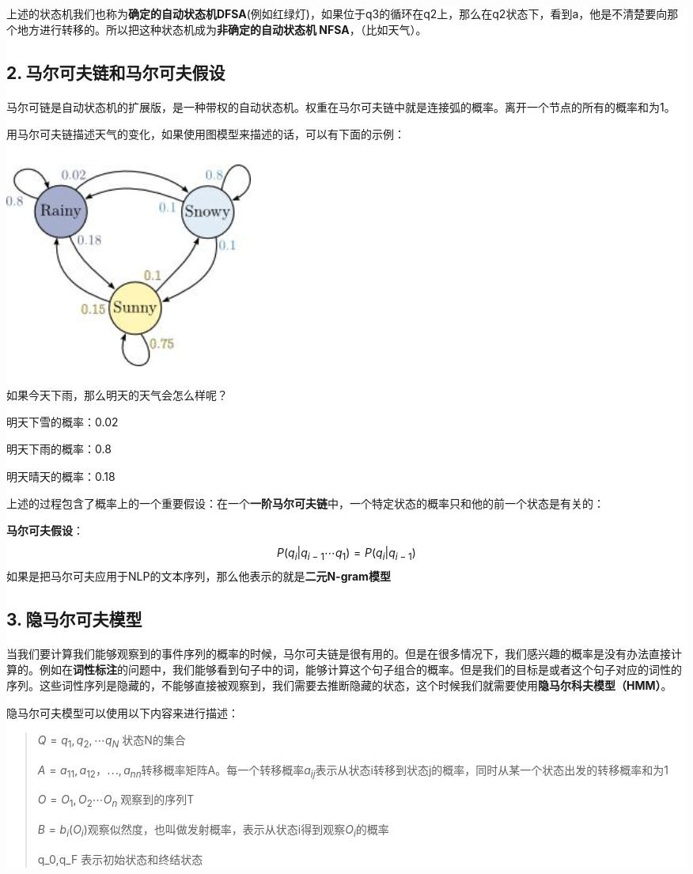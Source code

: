 上述的状态机我们也称为**确定的自动状态机DFSA**(例如红绿灯)，如果位于q3的循环在q2上，那么在q2状态下，看到a，他是不清楚要向那个地方进行转移的。所以把这种状态机成为**非确定的自动状态机 NFSA**，（比如天气）。

## 2. 马尔可夫链和马尔可夫假设

马尔可链是自动状态机的扩展版，是一种带权的自动状态机。权重在马尔可夫链中就是连接弧的概率。离开一个节点的所有的概率和为1。

用马尔可夫链描述天气的变化，如果使用图模型来描述的话，可以有下面的示例：

![](../images/补充/马尔可夫链天气.png)

如果今天下雨，那么明天的天气会怎么样呢？

明天下雪的概率：0.02

明天下雨的概率：0.8

明天晴天的概率：0.18

上述的过程包含了概率上的一个重要假设：在一个**一阶马尔可夫链**中，一个特定状态的概率只和他的前一个状态是有关的：

**马尔可夫假设**：
$$
P(q_i|q_{i-1}\cdots q_1) = P(q_i|q_{i-1})
$$
如果是把马尔可夫应用于NLP的文本序列，那么他表示的就是**二元N-gram模型**



## 3. 隐马尔可夫模型

当我们要计算我们能够观察到的事件序列的概率的时候，马尔可夫链是很有用的。但是在很多情况下，我们感兴趣的概率是没有办法直接计算的。例如在**词性标注**的问题中，我们能够看到句子中的词，能够计算这个句子组合的概率。但是我们的目标是或者这个句子对应的词性的序列。这些词性序列是隐藏的，不能够直接被观察到，我们需要去推断隐藏的状态，这个时候我们就需要使用**隐马尔科夫模型（HMM）**。

隐马尔可夫模型可以使用以下内容来进行描述：

> $Q = q_1,q_2,\cdots q_N$  状态N的集合
>
> $A = a_{11},a_{12}，\cdots,a_{nn}​$  转移概率矩阵A。每一个转移概率$a_{ij}​$表示从状态i转移到状态j的概率，同时从某一个状态出发的转移概率和为1
>
> $O = O_1,O_2 \cdots O_n$ 观察到的序列T
>
> $B = b_i(O_i)​$  观察似然度，也叫做发射概率，表示从状态i得到观察$O_i​$的概率
>
> q_0,q_F  表示初始状态和终结状态
